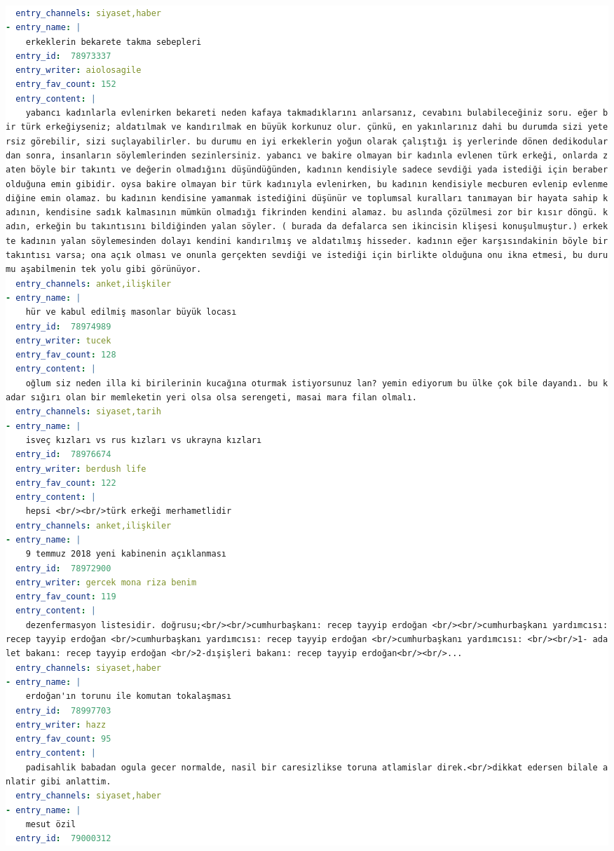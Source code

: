 ```yaml
  entry_channels: siyaset,haber
- entry_name: |
    erkeklerin bekarete takma sebepleri
  entry_id:  78973337
  entry_writer: aiolosagile
  entry_fav_count: 152
  entry_content: |
    yabancı kadınlarla evlenirken bekareti neden kafaya takmadıklarını anlarsanız, cevabını bulabileceğiniz soru. eğer bir türk erkeğiyseniz; aldatılmak ve kandırılmak en büyük korkunuz olur. çünkü, en yakınlarınız dahi bu durumda sizi yetersiz görebilir, sizi suçlayabilirler. bu durumu en iyi erkeklerin yoğun olarak çalıştığı iş yerlerinde dönen dedikodulardan sonra, insanların söylemlerinden sezinlersiniz. yabancı ve bakire olmayan bir kadınla evlenen türk erkeği, onlarda zaten böyle bir takıntı ve değerin olmadığını düşündüğünden, kadının kendisiyle sadece sevdiği yada istediği için beraber olduğuna emin gibidir. oysa bakire olmayan bir türk kadınıyla evlenirken, bu kadının kendisiyle mecburen evlenip evlenmediğine emin olamaz. bu kadının kendisine yamanmak istediğini düşünür ve toplumsal kuralları tanımayan bir hayata sahip kadının, kendisine sadık kalmasının mümkün olmadığı fikrinden kendini alamaz. bu aslında çözülmesi zor bir kısır döngü. kadın, erkeğin bu takıntısını bildiğinden yalan söyler. ( burada da defalarca sen ikincisin klişesi konuşulmuştur.) erkekte kadının yalan söylemesinden dolayı kendini kandırılmış ve aldatılmış hisseder. kadının eğer karşısındakinin böyle bir takıntısı varsa; ona açık olması ve onunla gerçekten sevdiği ve istediği için birlikte olduğuna onu ikna etmesi, bu durumu aşabilmenin tek yolu gibi görünüyor.
  entry_channels: anket,ilişkiler
- entry_name: |
    hür ve kabul edilmiş masonlar büyük locası
  entry_id:  78974989
  entry_writer: tucek
  entry_fav_count: 128
  entry_content: |
    oğlum siz neden illa ki birilerinin kucağına oturmak istiyorsunuz lan? yemin ediyorum bu ülke çok bile dayandı. bu kadar sığırı olan bir memleketin yeri olsa olsa serengeti, masai mara filan olmalı.
  entry_channels: siyaset,tarih
- entry_name: |
    isveç kızları vs rus kızları vs ukrayna kızları
  entry_id:  78976674
  entry_writer: berdush life
  entry_fav_count: 122
  entry_content: |
    hepsi <br/><br/>türk erkeği merhametlidir
  entry_channels: anket,ilişkiler
- entry_name: |
    9 temmuz 2018 yeni kabinenin açıklanması
  entry_id:  78972900
  entry_writer: gercek mona riza benim
  entry_fav_count: 119
  entry_content: |
    dezenfermasyon listesidir. doğrusu;<br/><br/>cumhurbaşkanı: recep tayyip erdoğan <br/><br/>cumhurbaşkanı yardımcısı: recep tayyip erdoğan <br/>cumhurbaşkanı yardımcısı: recep tayyip erdoğan <br/>cumhurbaşkanı yardımcısı: <br/><br/>1- adalet bakanı: recep tayyip erdoğan <br/>2-dışişleri bakanı: recep tayyip erdoğan<br/><br/>...
  entry_channels: siyaset,haber
- entry_name: |
    erdoğan'ın torunu ile komutan tokalaşması
  entry_id:  78997703
  entry_writer: hazz
  entry_fav_count: 95
  entry_content: |
    padisahlik babadan ogula gecer normalde, nasil bir caresizlikse toruna atlamislar direk.<br/>dikkat edersen bilale anlatir gibi anlattim.
  entry_channels: siyaset,haber
- entry_name: |
    mesut özil
  entry_id:  79000312
```